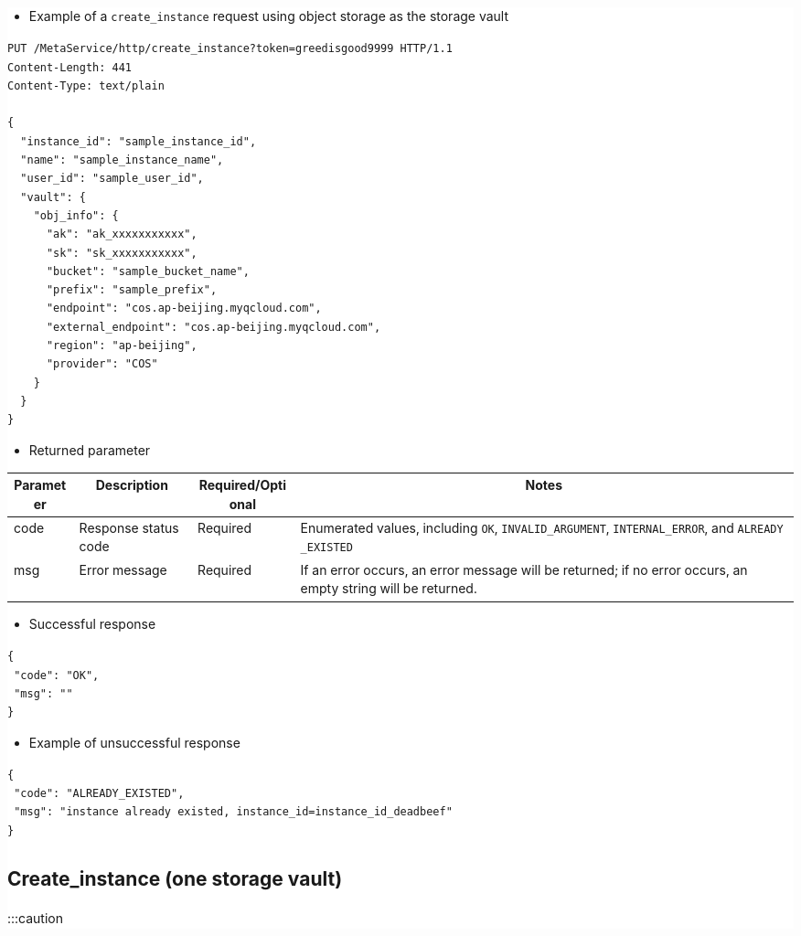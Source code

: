 - Example of a `create_instance` request using object storage as the storage vault

```shell
PUT /MetaService/http/create_instance?token=greedisgood9999 HTTP/1.1
Content-Length: 441
Content-Type: text/plain

{
  "instance_id": "sample_instance_id",
  "name": "sample_instance_name",
  "user_id": "sample_user_id",
  "vault": {
    "obj_info": {
      "ak": "ak_xxxxxxxxxxx",
      "sk": "sk_xxxxxxxxxxx",
      "bucket": "sample_bucket_name",
      "prefix": "sample_prefix",
      "endpoint": "cos.ap-beijing.myqcloud.com",
      "external_endpoint": "cos.ap-beijing.myqcloud.com",
      "region": "ap-beijing",
      "provider": "COS"
    }
  }
}
```

- Returned parameter

| Parameter | Description          | Required/Optional | Notes                                                        |
| --------- | -------------------- | ----------------- | ------------------------------------------------------------ |
| code      | Response status code | Required          | Enumerated values, including `OK`, `INVALID_ARGUMENT`, `INTERNAL_ERROR`, and `ALREADY_EXISTED` |
| msg       | Error message        | Required          | If an error occurs, an error message will be returned; if no error occurs, an empty string will be returned. |

- Successful response

```Plain
{
 "code": "OK",
 "msg": ""
}
```

- Example of unsuccessful response

```Plain
{
 "code": "ALREADY_EXISTED",
 "msg": "instance already existed, instance_id=instance_id_deadbeef"
}
```

## Create_instance (one storage vault)

:::caution
